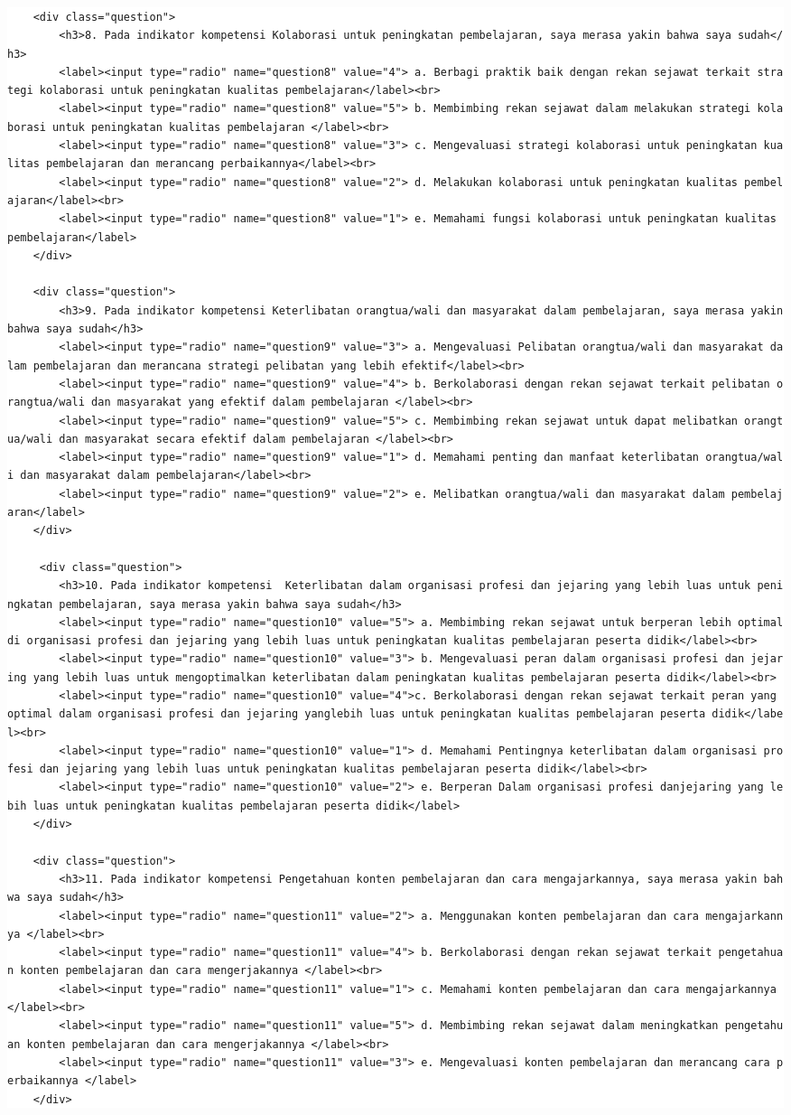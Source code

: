        <div class="question">
            <h3>8. Pada indikator kompetensi Kolaborasi untuk peningkatan pembelajaran, saya merasa yakin bahwa saya sudah</h3>
            <label><input type="radio" name="question8" value="4"> a. Berbagi praktik baik dengan rekan sejawat terkait strategi kolaborasi untuk peningkatan kualitas pembelajaran</label><br>
            <label><input type="radio" name="question8" value="5"> b. Membimbing rekan sejawat dalam melakukan strategi kolaborasi untuk peningkatan kualitas pembelajaran </label><br>
            <label><input type="radio" name="question8" value="3"> c. Mengevaluasi strategi kolaborasi untuk peningkatan kualitas pembelajaran dan merancang perbaikannya</label><br>
            <label><input type="radio" name="question8" value="2"> d. Melakukan kolaborasi untuk peningkatan kualitas pembelajaran</label><br>
            <label><input type="radio" name="question8" value="1"> e. Memahami fungsi kolaborasi untuk peningkatan kualitas pembelajaran</label>
        </div>
        
        <div class="question">
            <h3>9. Pada indikator kompetensi Keterlibatan orangtua/wali dan masyarakat dalam pembelajaran, saya merasa yakin bahwa saya sudah</h3>
            <label><input type="radio" name="question9" value="3"> a. Mengevaluasi Pelibatan orangtua/wali dan masyarakat dalam pembelajaran dan merancana strategi pelibatan yang lebih efektif</label><br>
            <label><input type="radio" name="question9" value="4"> b. Berkolaborasi dengan rekan sejawat terkait pelibatan orangtua/wali dan masyarakat yang efektif dalam pembelajaran </label><br>
            <label><input type="radio" name="question9" value="5"> c. Membimbing rekan sejawat untuk dapat melibatkan orangtua/wali dan masyarakat secara efektif dalam pembelajaran </label><br>
            <label><input type="radio" name="question9" value="1"> d. Memahami penting dan manfaat keterlibatan orangtua/wali dan masyarakat dalam pembelajaran</label><br>
            <label><input type="radio" name="question9" value="2"> e. Melibatkan orangtua/wali dan masyarakat dalam pembelajaran</label>
        </div>
        
         <div class="question">
            <h3>10. Pada indikator kompetensi  Keterlibatan dalam organisasi profesi dan jejaring yang lebih luas untuk peningkatan pembelajaran, saya merasa yakin bahwa saya sudah</h3>
            <label><input type="radio" name="question10" value="5"> a. Membimbing rekan sejawat untuk berperan lebih optimal di organisasi profesi dan jejaring yang lebih luas untuk peningkatan kualitas pembelajaran peserta didik</label><br>
            <label><input type="radio" name="question10" value="3"> b. Mengevaluasi peran dalam organisasi profesi dan jejaring yang lebih luas untuk mengoptimalkan keterlibatan dalam peningkatan kualitas pembelajaran peserta didik</label><br>
            <label><input type="radio" name="question10" value="4">c. Berkolaborasi dengan rekan sejawat terkait peran yang optimal dalam organisasi profesi dan jejaring yanglebih luas untuk peningkatan kualitas pembelajaran peserta didik</label><br>
            <label><input type="radio" name="question10" value="1"> d. Memahami Pentingnya keterlibatan dalam organisasi profesi dan jejaring yang lebih luas untuk peningkatan kualitas pembelajaran peserta didik</label><br>
            <label><input type="radio" name="question10" value="2"> e. Berperan Dalam organisasi profesi danjejaring yang lebih luas untuk peningkatan kualitas pembelajaran peserta didik</label>
        </div>
        
        <div class="question">
            <h3>11. Pada indikator kompetensi Pengetahuan konten pembelajaran dan cara mengajarkannya, saya merasa yakin bahwa saya sudah</h3>
            <label><input type="radio" name="question11" value="2"> a. Menggunakan konten pembelajaran dan cara mengajarkannya </label><br>
            <label><input type="radio" name="question11" value="4"> b. Berkolaborasi dengan rekan sejawat terkait pengetahuan konten pembelajaran dan cara mengerjakannya </label><br>
            <label><input type="radio" name="question11" value="1"> c. Memahami konten pembelajaran dan cara mengajarkannya </label><br>
            <label><input type="radio" name="question11" value="5"> d. Membimbing rekan sejawat dalam meningkatkan pengetahuan konten pembelajaran dan cara mengerjakannya </label><br>
            <label><input type="radio" name="question11" value="3"> e. Mengevaluasi konten pembelajaran dan merancang cara perbaikannya </label>
        </div>
        